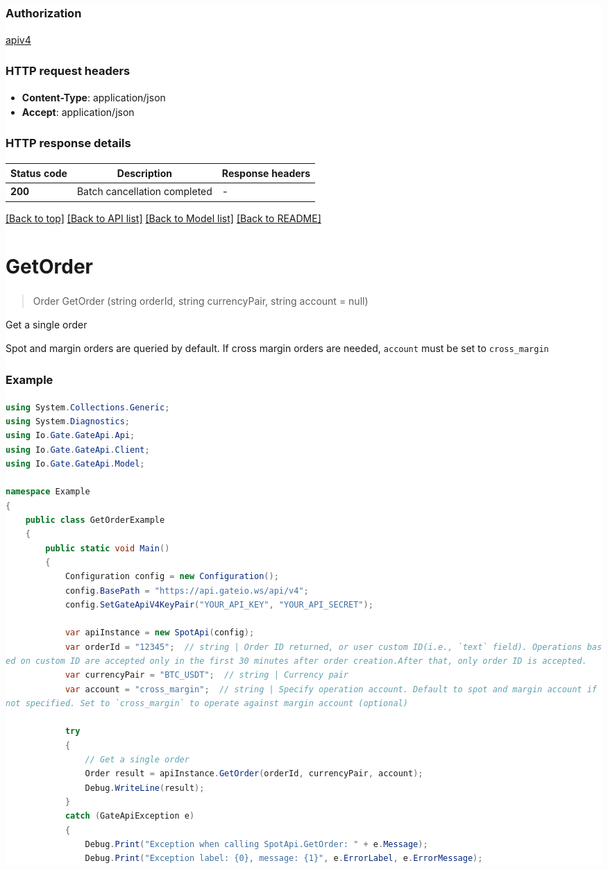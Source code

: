### Authorization

[apiv4](../README.md#apiv4)

### HTTP request headers

 - **Content-Type**: application/json
 - **Accept**: application/json

### HTTP response details
| Status code | Description | Response headers |
|-------------|-------------|------------------|
| **200** | Batch cancellation completed |  -  |

[[Back to top]](#) [[Back to API list]](../README.md#documentation-for-api-endpoints) [[Back to Model list]](../README.md#documentation-for-models) [[Back to README]](../README.md)

<a name="getorder"></a>
# **GetOrder**
> Order GetOrder (string orderId, string currencyPair, string account = null)

Get a single order

Spot and margin orders are queried by default. If cross margin orders are needed, `account` must be set to `cross_margin`

### Example
```csharp
using System.Collections.Generic;
using System.Diagnostics;
using Io.Gate.GateApi.Api;
using Io.Gate.GateApi.Client;
using Io.Gate.GateApi.Model;

namespace Example
{
    public class GetOrderExample
    {
        public static void Main()
        {
            Configuration config = new Configuration();
            config.BasePath = "https://api.gateio.ws/api/v4";
            config.SetGateApiV4KeyPair("YOUR_API_KEY", "YOUR_API_SECRET");

            var apiInstance = new SpotApi(config);
            var orderId = "12345";  // string | Order ID returned, or user custom ID(i.e., `text` field). Operations based on custom ID are accepted only in the first 30 minutes after order creation.After that, only order ID is accepted.
            var currencyPair = "BTC_USDT";  // string | Currency pair
            var account = "cross_margin";  // string | Specify operation account. Default to spot and margin account if not specified. Set to `cross_margin` to operate against margin account (optional) 

            try
            {
                // Get a single order
                Order result = apiInstance.GetOrder(orderId, currencyPair, account);
                Debug.WriteLine(result);
            }
            catch (GateApiException e)
            {
                Debug.Print("Exception when calling SpotApi.GetOrder: " + e.Message);
                Debug.Print("Exception label: {0}, message: {1}", e.ErrorLabel, e.ErrorMessage);
```